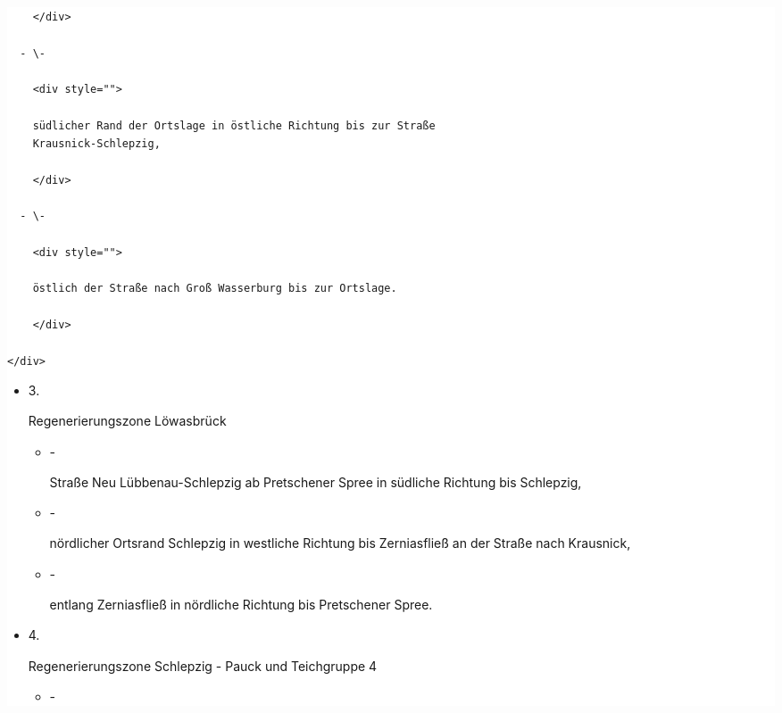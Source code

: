         </div>
    
      - \-
        
        <div style="">
        
        südlicher Rand der Ortslage in östliche Richtung bis zur Straße
        Krausnick-Schlepzig,
        
        </div>
    
      - \-
        
        <div style="">
        
        östlich der Straße nach Groß Wasserburg bis zur Ortslage.
        
        </div>
    
    </div>

  - 3\.
    
    <div style="">
    
    Regenerierungszone Löwasbrück
    
      - \-
        
        <div style="">
        
        Straße Neu Lübbenau-Schlepzig ab Pretschener Spree in südliche
        Richtung bis Schlepzig,
        
        </div>
    
      - \-
        
        <div style="">
        
        nördlicher Ortsrand Schlepzig in westliche Richtung bis
        Zerniasfließ an der Straße nach Krausnick,
        
        </div>
    
      - \-
        
        <div style="">
        
        entlang Zerniasfließ in nördliche Richtung bis Pretschener
        Spree.
        
        </div>
    
    </div>

  - 4\.
    
    <div style="">
    
    Regenerierungszone Schlepzig - Pauck und Teichgruppe 4
    
      - \-
        
        <div style="">
        